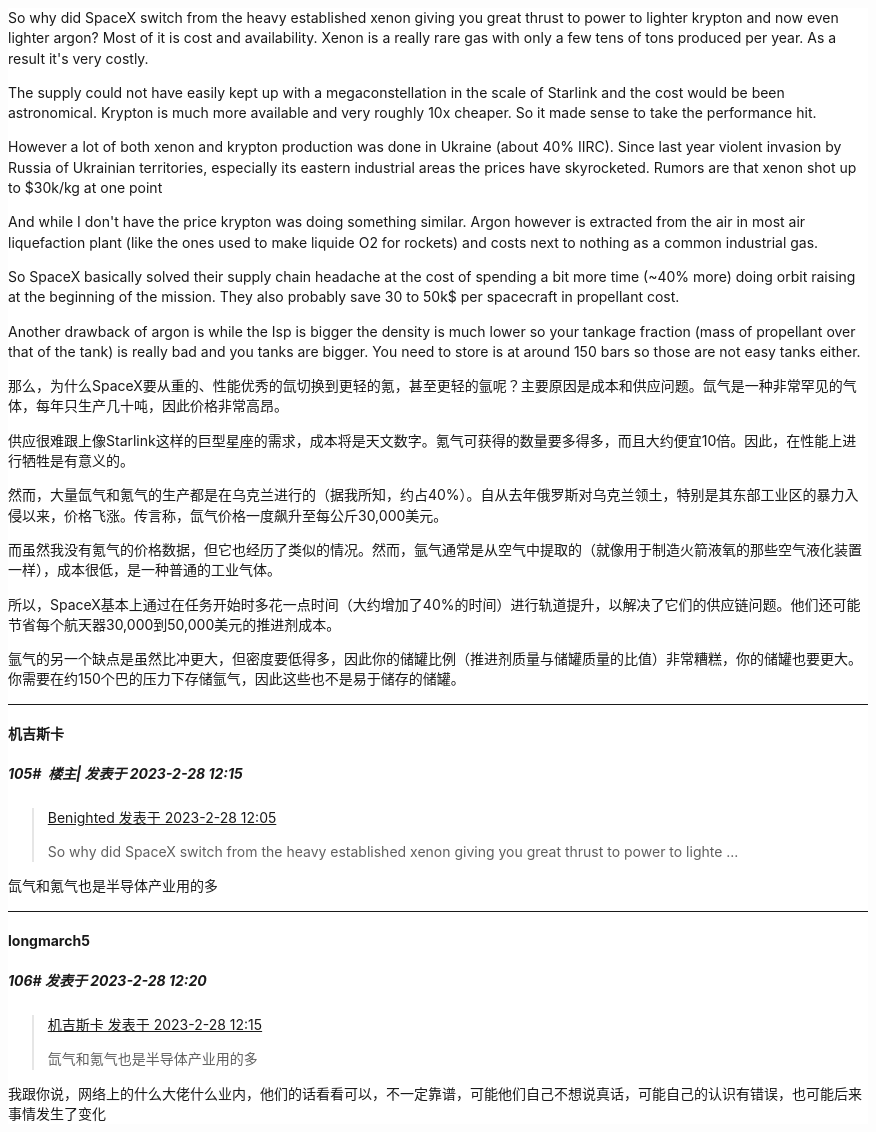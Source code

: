 So why did SpaceX switch from the heavy established xenon giving you great thrust to power to lighter krypton and now even lighter argon? Most of it is cost and availability. Xenon is a really rare gas with only a few tens of tons produced per year. As a result it's very costly.

The supply could not have easily kept up with a megaconstellation in the scale of Starlink and the cost would be been astronomical. Krypton is much more available and very roughly 10x cheaper. So it made sense to take the performance hit.

However a lot of both xenon and krypton production was done in Ukraine (about 40% IIRC). Since last year violent invasion by Russia of Ukrainian territories, especially its eastern industrial areas the prices have skyrocketed. Rumors are that xenon shot up to $30k/kg at one point

And while I don't have the price krypton was doing something similar. Argon however is extracted from the air in most air liquefaction plant (like the ones used to make liquide O2 for rockets) and costs next to nothing as a common industrial gas.

So SpaceX basically solved their supply chain headache at the cost of spending a bit more time (~40% more) doing orbit raising at the beginning of the mission. They also probably save 30 to 50k$ per spacecraft in propellant cost.

Another drawback of argon is while the Isp is bigger the density is much lower so your tankage fraction (mass of propellant over that of the tank) is really bad and you tanks are bigger. You need to store is at around 150 bars so those are not easy tanks either.

那么，为什么SpaceX要从重的、性能优秀的氙切换到更轻的氪，甚至更轻的氩呢？主要原因是成本和供应问题。氙气是一种非常罕见的气体，每年只生产几十吨，因此价格非常高昂。

供应很难跟上像Starlink这样的巨型星座的需求，成本将是天文数字。氪气可获得的数量要多得多，而且大约便宜10倍。因此，在性能上进行牺牲是有意义的。

然而，大量氙气和氪气的生产都是在乌克兰进行的（据我所知，约占40%）。自从去年俄罗斯对乌克兰领土，特别是其东部工业区的暴力入侵以来，价格飞涨。传言称，氙气价格一度飙升至每公斤30,000美元。

而虽然我没有氪气的价格数据，但它也经历了类似的情况。然而，氩气通常是从空气中提取的（就像用于制造火箭液氧的那些空气液化装置一样），成本很低，是一种普通的工业气体。

所以，SpaceX基本上通过在任务开始时多花一点时间（大约增加了40%的时间）进行轨道提升，以解决了它们的供应链问题。他们还可能节省每个航天器30,000到50,000美元的推进剂成本。

氩气的另一个缺点是虽然比冲更大，但密度要低得多，因此你的储罐比例（推进剂质量与储罐质量的比值）非常糟糕，你的储罐也要更大。你需要在约150个巴的压力下存储氩气，因此这些也不是易于储存的储罐。


*****

####  机吉斯卡  
##### 105#         楼主| 发表于 2023-2-28 12:15

<blockquote><a href="httphttps://bbs.saraba1st.com/2b/forum.php?mod=redirect&amp;goto=findpost&amp;pid=59913453&amp;ptid=2121633" target="_blank">Benighted 发表于 2023-2-28 12:05</a>

So why did SpaceX switch from the heavy established xenon giving you great thrust to power to lighte ...</blockquote>
氙气和氪气也是半导体产业用的多

*****

####  longmarch5  
##### 106#       发表于 2023-2-28 12:20

<blockquote><a href="httphttps://bbs.saraba1st.com/2b/forum.php?mod=redirect&amp;goto=findpost&amp;pid=59913619&amp;ptid=2121633" target="_blank">机吉斯卡 发表于 2023-2-28 12:15</a>

氙气和氪气也是半导体产业用的多</blockquote>
我跟你说，网络上的什么大佬什么业内，他们的话看看可以，不一定靠谱，可能他们自己不想说真话，可能自己的认识有错误，也可能后来事情发生了变化

